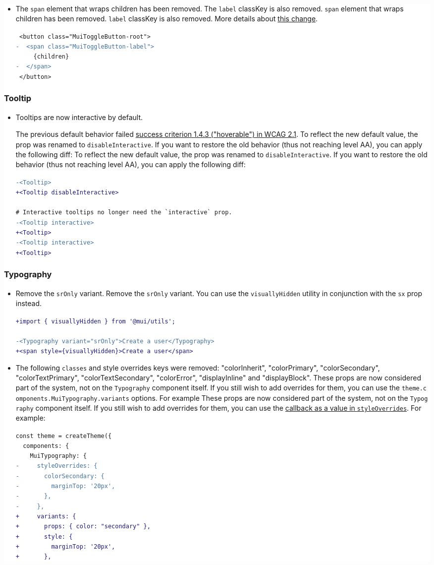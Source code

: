 - The `span` element that wraps children has been removed. The `label` classKey is also removed. `span` element that wraps children has been removed. `label` classKey is also removed. More details about [this change](https://github.com/mui/material-ui/pull/27112).

  ```diff
   <button class="MuiToggleButton-root">
  -  <span class="MuiToggleButton-label">
       {children}
  -  </span>
   </button>
  ```

### Tooltip

- Tooltips are now interactive by default.

  The previous default behavior failed [success criterion 1.4.3 ("hoverable") in WCAG 2.1](https://www.w3.org/TR/WCAG21/#content-on-hover-or-focus). To reflect the new default value, the prop was renamed to `disableInteractive`. If you want to restore the old behavior (thus not reaching level AA), you can apply the following diff: To reflect the new default value, the prop was renamed to `disableInteractive`. If you want to restore the old behavior (thus not reaching level AA), you can apply the following diff:

  ```diff
  -<Tooltip>
  +<Tooltip disableInteractive>

  # Interactive tooltips no longer need the `interactive` prop.
  -<Tooltip interactive>
  +<Tooltip>
  -<Tooltip interactive>
  +<Tooltip>
  ```

### Typography

- Remove the `srOnly` variant. Remove the `srOnly` variant. You can use the `visuallyHidden` utility in conjunction with the `sx` prop instead.

  ```diff
  +import { visuallyHidden } from '@mui/utils';

  -<Typography variant="srOnly">Create a user</Typography>
  +<span style={visuallyHidden}>Create a user</span>
  ```

- The following `classes` and style overrides keys were removed: "colorInherit", "colorPrimary", "colorSecondary", "colorTextPrimary", "colorTextSecondary", "colorError", "displayInline" and "displayBlock". These props are now considered part of the system, not on the `Typography` component itself. If you still wish to add overrides for them, you can use the `theme.components.MuiTypography.variants` options. For example These props are now considered part of the system, not on the `Typography` component itself. If you still wish to add overrides for them, you can use the [callback as a value in `styleOverrides`](/customization/theme-components/#overrides-based-on-props). For example:

  ```diff
  const theme = createTheme({
    components: {
      MuiTypography: {
  -     styleOverrides: {
  -       colorSecondary: {
  -         marginTop: '20px',
  -       },
  -     },
  +     variants: {
  +       props: { color: "secondary" },
  +       style: {
  +         marginTop: '20px',
  +       },
  ```